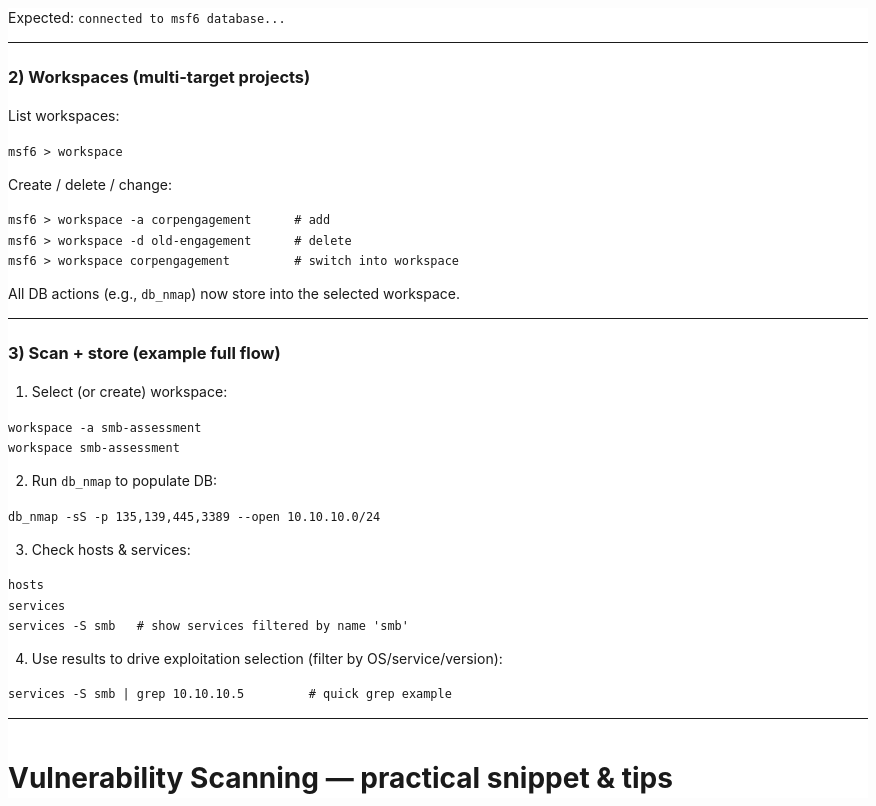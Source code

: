 Expected: `connected to msf6 database...`

---

### 2) Workspaces (multi-target projects)

List workspaces:

```text
msf6 > workspace
```

Create / delete / change:

```text
msf6 > workspace -a corpengagement      # add
msf6 > workspace -d old-engagement      # delete
msf6 > workspace corpengagement         # switch into workspace
```

All DB actions (e.g., `db_nmap`) now store into the selected workspace.

---

### 3) Scan + store (example full flow)

1. Select (or create) workspace:
    

```text
workspace -a smb-assessment
workspace smb-assessment
```

2. Run `db_nmap` to populate DB:
    

```text
db_nmap -sS -p 135,139,445,3389 --open 10.10.10.0/24
```

3. Check hosts & services:
    

```text
hosts
services
services -S smb   # show services filtered by name 'smb'
```

4. Use results to drive exploitation selection (filter by OS/service/version):
    

```text
services -S smb | grep 10.10.10.5         # quick grep example
```

---

# Vulnerability Scanning — practical snippet & tips
